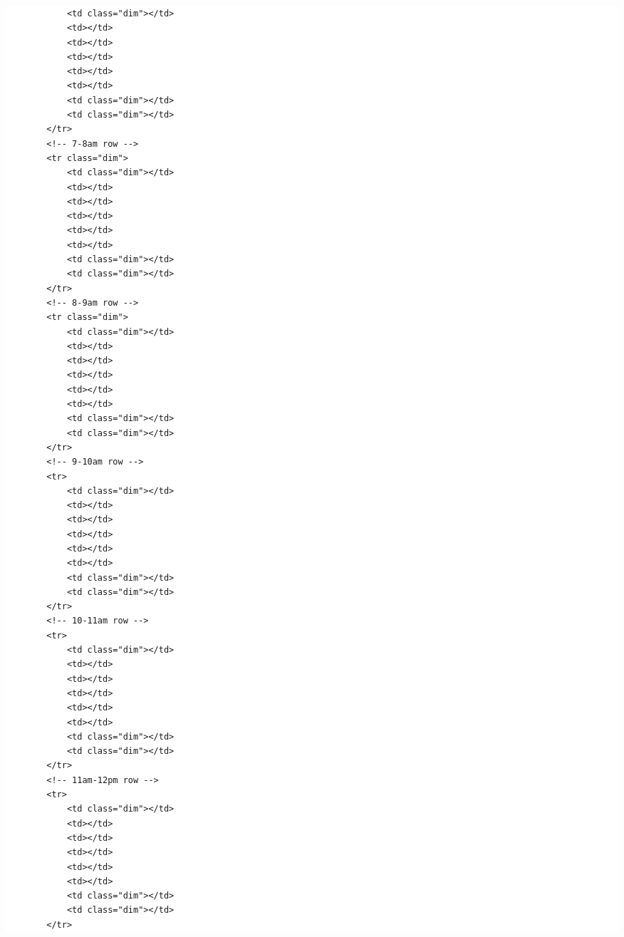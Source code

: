                 <td class="dim"></td>
                <td></td>
                <td></td>
                <td></td>
                <td></td>
                <td></td>
                <td class="dim"></td>
                <td class="dim"></td>
            </tr>
            <!-- 7-8am row -->
            <tr class="dim">
                <td class="dim"></td>
                <td></td>
                <td></td>
                <td></td>
                <td></td>
                <td></td>
                <td class="dim"></td>
                <td class="dim"></td>
            </tr>
            <!-- 8-9am row -->
            <tr class="dim">
                <td class="dim"></td>
                <td></td>
                <td></td>
                <td></td>
                <td></td>
                <td></td>
                <td class="dim"></td>
                <td class="dim"></td>
            </tr>
            <!-- 9-10am row -->
            <tr>
                <td class="dim"></td>
                <td></td>
                <td></td>
                <td></td>
                <td></td>
                <td></td>
                <td class="dim"></td>
                <td class="dim"></td>
            </tr>
            <!-- 10-11am row -->
            <tr>
                <td class="dim"></td>
                <td></td>
                <td></td>
                <td></td>
                <td></td>
                <td></td>
                <td class="dim"></td>
                <td class="dim"></td>
            </tr>
            <!-- 11am-12pm row -->
            <tr>
                <td class="dim"></td>
                <td></td>
                <td></td>
                <td></td>
                <td></td>
                <td></td>
                <td class="dim"></td>
                <td class="dim"></td>
            </tr>